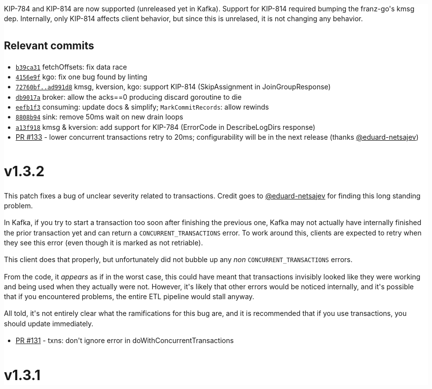 KIP-784 and KIP-814 are now supported (unreleased yet in Kafka). Support for
KIP-814 required bumping the franz-go's kmsg dep. Internally, only KIP-814
affects client behavior, but since this is unrelased, it is not changing any
behavior.

## Relevant commits

- [`b39ca31`](https://github.com/kellen-miller/franz-go/commit/b39ca31) fetchOffsets: fix data race
- [`4156e9f`](https://github.com/kellen-miller/franz-go/commit/4156e9f) kgo: fix one bug found by linting
- [`72760bf..ad991d8`](https://github.com/kellen-miller/franz-go/compare/72760bf..ad991d8) kmsg, kversion, kgo: support KIP-814 (SkipAssignment in JoinGroupResponse)
- [`db9017a`](https://github.com/kellen-miller/franz-go/commit/db9017a) broker: allow the acks==0 producing discard goroutine to die
- [`eefb1f3`](https://github.com/kellen-miller/franz-go/commit/eefb1f3) consuming: update docs & simplify; `MarkCommitRecords`: allow rewinds
- [`8808b94`](https://github.com/kellen-miller/franz-go/commit/8808b94) sink: remove 50ms wait on new drain loops
- [`a13f918`](https://github.com/kellen-miller/franz-go/commit/a13f918) kmsg & kversion: add support for KIP-784 (ErrorCode in DescribeLogDirs response)
- [PR #133](https://github.com/kellen-miller/franz-go/pull/133) - lower concurrent transactions retry to 20ms; configurability will be in the next release (thanks [@eduard-netsajev](https://github.com/eduard-netsajev))

v1.3.2
===

This patch fixes a bug of unclear severity related to transactions. Credit goes
to [@eduard-netsajev](https://github.com/eduard-netsajev) for finding this long
standing problem.

In Kafka, if you try to start a transaction too soon after finishing the
previous one, Kafka may not actually have internally finished the prior
transaction yet and can return a `CONCURRENT_TRANSACTIONS` error. To work
around this, clients are expected to retry when they see this error (even
though it is marked as not retriable).

This client does that properly, but unfortunately did not bubble up any _non_
`CONCURRENT_TRANSACTIONS` errors.

From the code, it _appears_ as if in the worst case, this could have meant that
transactions invisibly looked like they were working and being used when they
actually were not. However, it's likely that other errors would be noticed
internally, and it's possible that if you encountered problems, the entire ETL
pipeline would stall anyway.

All told, it's not entirely clear what the ramifications for this bug are, and
it is recommended that if you use transactions, you should update immediately.

- [PR #131](https://github.com/kellen-miller/franz-go/pull/131) - txns: don't ignore error in doWithConcurrentTransactions

v1.3.1
===
